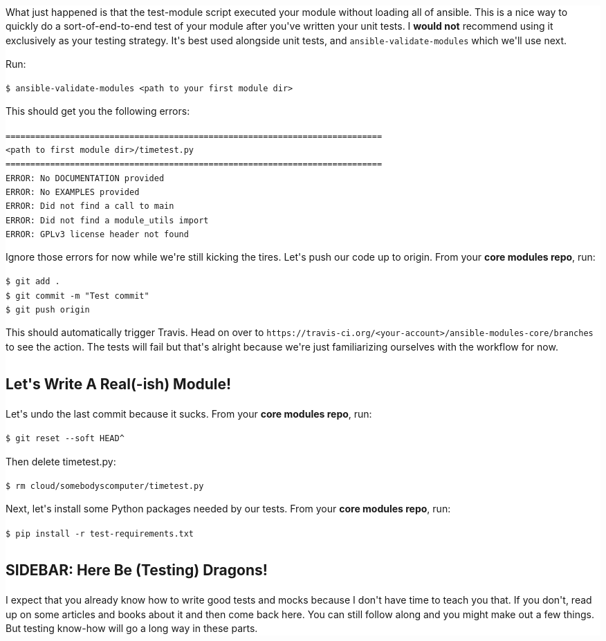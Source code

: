 What just happened is that the test-module script executed your
module without loading all of ansible. This is a nice way to quickly
do a sort-of-end-to-end test of your module after you've written your
unit tests. I **would not** recommend using it exclusively as your testing
strategy. It's best used alongside unit tests, and `ansible-validate-modules`
which we'll use next.

Run:

    $ ansible-validate-modules <path to your first module dir>

This should get you the following errors:

    ============================================================================
    <path to first module dir>/timetest.py
    ============================================================================
    ERROR: No DOCUMENTATION provided
    ERROR: No EXAMPLES provided
    ERROR: Did not find a call to main
    ERROR: Did not find a module_utils import
    ERROR: GPLv3 license header not found

Ignore those errors for now while we're still kicking the tires.
Let's push our code up to origin. From your **core modules repo**, run:

    $ git add .
    $ git commit -m "Test commit"
    $ git push origin

This should automatically trigger Travis. Head on over to
`https://travis-ci.org/<your-account>/ansible-modules-core/branches` to see
the action. The tests will fail but that's alright because we're just familiarizing
ourselves with the workflow for now.



## Let's Write A Real(-ish) Module!

Let's undo the last commit because it sucks. From your **core modules repo**, run:

    $ git reset --soft HEAD^

Then delete timetest.py:

    $ rm cloud/somebodyscomputer/timetest.py

Next, let's install some Python packages needed by our tests. From your
**core modules repo**, run:

    $ pip install -r test-requirements.txt

## SIDEBAR: Here Be (Testing) Dragons!

I expect that you already know how to write good tests and mocks because I
don't have time to teach you that. If you don't, read up on some articles and
books about it and then come back here. You can still follow along and you might
make out a few things. But testing know-how will go a long way in these parts.
